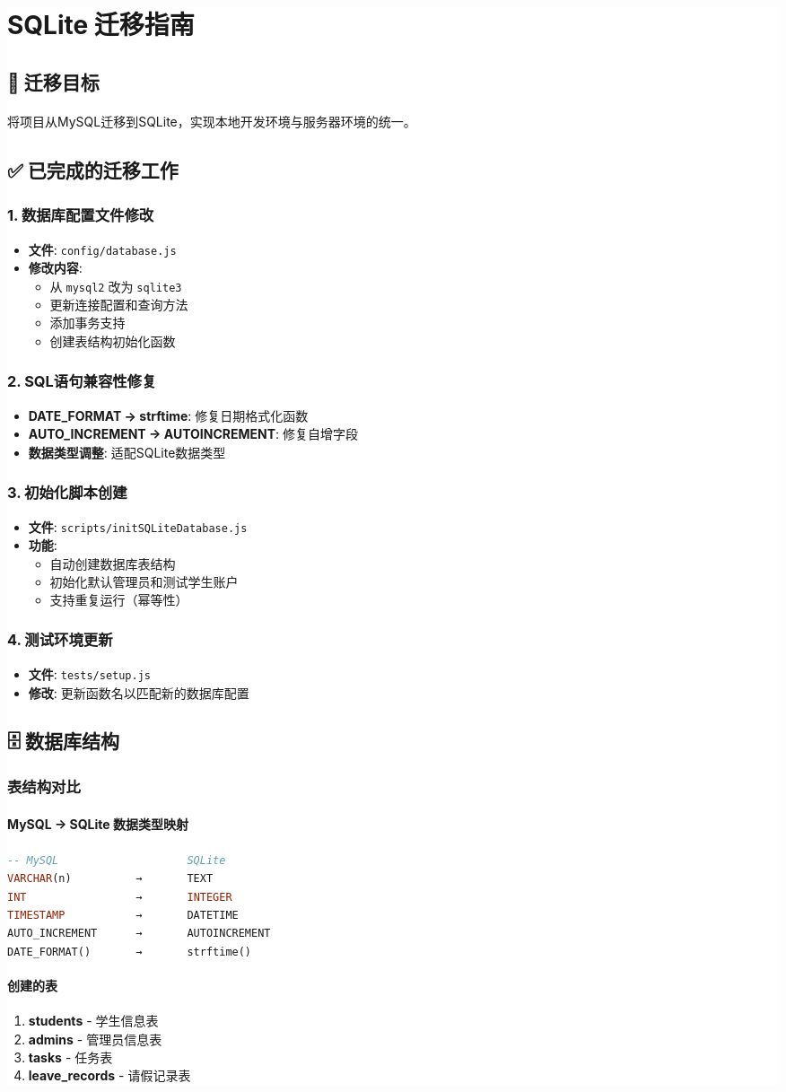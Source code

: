 # SQLite 迁移指南

## 🎯 迁移目标

将项目从MySQL迁移到SQLite，实现本地开发环境与服务器环境的统一。

## ✅ 已完成的迁移工作

### 1. 数据库配置文件修改
- **文件**: `config/database.js`
- **修改内容**:
  - 从 `mysql2` 改为 `sqlite3`
  - 更新连接配置和查询方法
  - 添加事务支持
  - 创建表结构初始化函数

### 2. SQL语句兼容性修复
- **DATE_FORMAT → strftime**: 修复日期格式化函数
- **AUTO_INCREMENT → AUTOINCREMENT**: 修复自增字段
- **数据类型调整**: 适配SQLite数据类型

### 3. 初始化脚本创建
- **文件**: `scripts/initSQLiteDatabase.js`
- **功能**: 
  - 自动创建数据库表结构
  - 初始化默认管理员和测试学生账户
  - 支持重复运行（幂等性）

### 4. 测试环境更新
- **文件**: `tests/setup.js`
- **修改**: 更新函数名以匹配新的数据库配置

## 🗄️ 数据库结构

### 表结构对比

#### MySQL → SQLite 数据类型映射
```sql
-- MySQL                    SQLite
VARCHAR(n)          →       TEXT
INT                 →       INTEGER  
TIMESTAMP           →       DATETIME
AUTO_INCREMENT      →       AUTOINCREMENT
DATE_FORMAT()       →       strftime()
```

#### 创建的表
1. **students** - 学生信息表
2. **admins** - 管理员信息表  
3. **tasks** - 任务表
4. **leave_records** - 请假记录表
